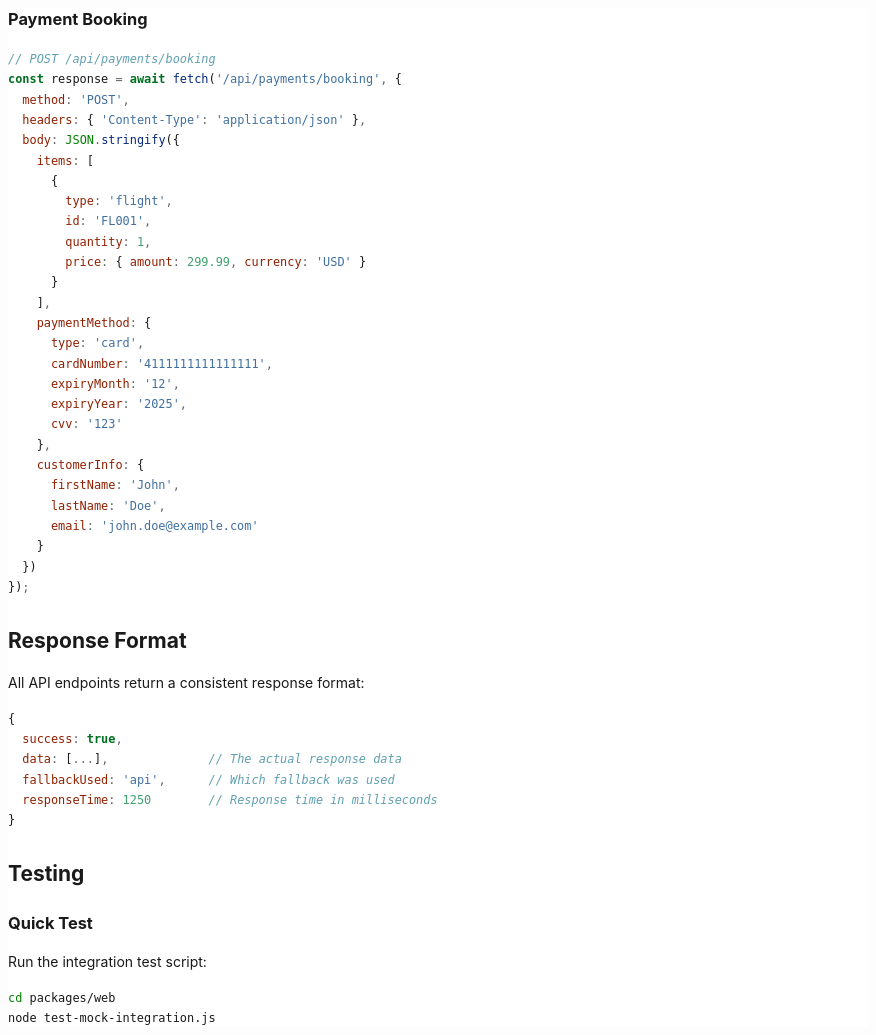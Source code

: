 ### Payment Booking

```javascript
// POST /api/payments/booking
const response = await fetch('/api/payments/booking', {
  method: 'POST',
  headers: { 'Content-Type': 'application/json' },
  body: JSON.stringify({
    items: [
      {
        type: 'flight',
        id: 'FL001',
        quantity: 1,
        price: { amount: 299.99, currency: 'USD' }
      }
    ],
    paymentMethod: {
      type: 'card',
      cardNumber: '4111111111111111',
      expiryMonth: '12',
      expiryYear: '2025',
      cvv: '123'
    },
    customerInfo: {
      firstName: 'John',
      lastName: 'Doe',
      email: 'john.doe@example.com'
    }
  })
});
```

## Response Format

All API endpoints return a consistent response format:

```javascript
{
  success: true,
  data: [...],              // The actual response data
  fallbackUsed: 'api',      // Which fallback was used
  responseTime: 1250        // Response time in milliseconds
}
```

## Testing

### Quick Test

Run the integration test script:

```bash
cd packages/web
node test-mock-integration.js
```
